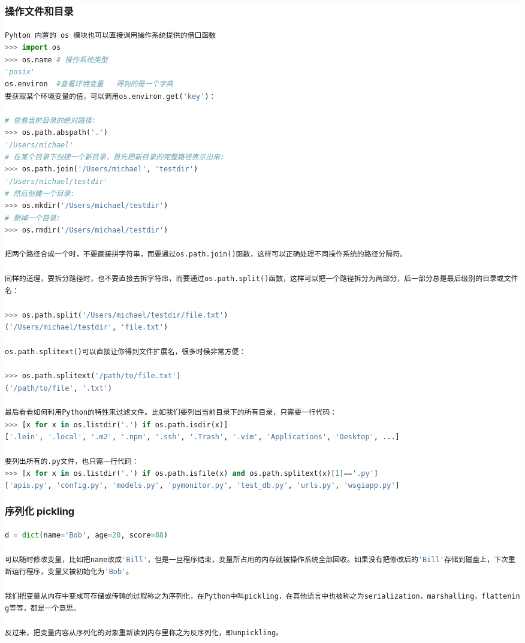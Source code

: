 ### 操作文件和目录

```python
Pyhton 内置的 os 模块也可以直接调用操作系统提供的借口函数
>>> import os
>>> os.name # 操作系统类型
'posix'
os.environ  #查看环境变量   得到的是一个字典
要获取某个环境变量的值，可以调用os.environ.get('key')：

# 查看当前目录的绝对路径:
>>> os.path.abspath('.')
'/Users/michael'
# 在某个目录下创建一个新目录，首先把新目录的完整路径表示出来:
>>> os.path.join('/Users/michael', 'testdir')
'/Users/michael/testdir'
# 然后创建一个目录:
>>> os.mkdir('/Users/michael/testdir')
# 删掉一个目录:
>>> os.rmdir('/Users/michael/testdir')

把两个路径合成一个时，不要直接拼字符串，而要通过os.path.join()函数，这样可以正确处理不同操作系统的路径分隔符。

同样的道理，要拆分路径时，也不要直接去拆字符串，而要通过os.path.split()函数，这样可以把一个路径拆分为两部分，后一部分总是最后级别的目录或文件名：

>>> os.path.split('/Users/michael/testdir/file.txt')
('/Users/michael/testdir', 'file.txt')

os.path.splitext()可以直接让你得到文件扩展名，很多时候非常方便：

>>> os.path.splitext('/path/to/file.txt')
('/path/to/file', '.txt')

最后看看如何利用Python的特性来过滤文件。比如我们要列出当前目录下的所有目录，只需要一行代码：
>>> [x for x in os.listdir('.') if os.path.isdir(x)]
['.lein', '.local', '.m2', '.npm', '.ssh', '.Trash', '.vim', 'Applications', 'Desktop', ...]

要列出所有的.py文件，也只需一行代码：
>>> [x for x in os.listdir('.') if os.path.isfile(x) and os.path.splitext(x)[1]=='.py']
['apis.py', 'config.py', 'models.py', 'pymonitor.py', 'test_db.py', 'urls.py', 'wsgiapp.py']

```

### 序列化 pickling

```python
d = dict(name='Bob', age=20, score=88)

可以随时修改变量，比如把name改成'Bill'，但是一旦程序结束，变量所占用的内存就被操作系统全部回收。如果没有把修改后的'Bill'存储到磁盘上，下次重新运行程序，变量又被初始化为'Bob'。

我们把变量从内存中变成可存储或传输的过程称之为序列化，在Python中叫pickling，在其他语言中也被称之为serialization，marshalling，flattening等等，都是一个意思。

反过来，把变量内容从序列化的对象重新读到内存里称之为反序列化，即unpickling。
```

